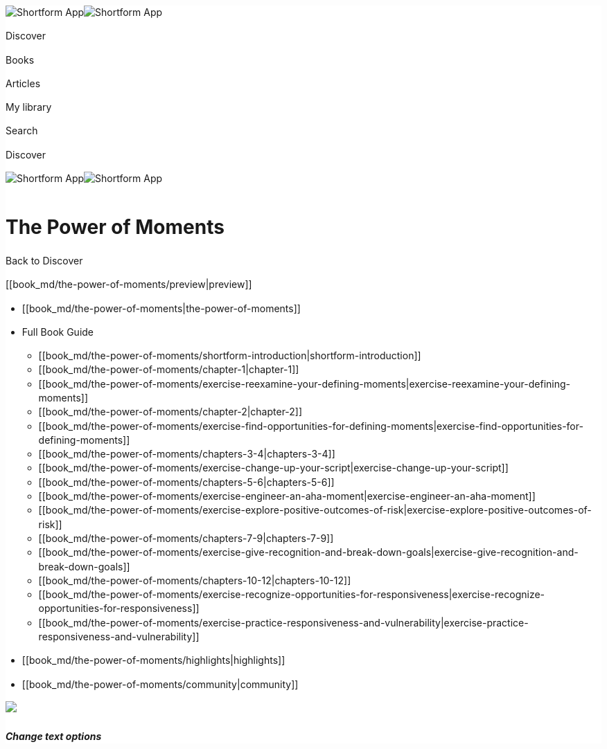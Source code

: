 ![Shortform App](/img/logo.36a2399e.svg)![Shortform App](/img/logo-dark.70c1b072.svg)

Discover

Books

Articles

My library

Search

Discover

![Shortform App](/img/logo.36a2399e.svg)![Shortform App](/img/logo-dark.70c1b072.svg)

# The Power of Moments

Back to Discover

[[book_md/the-power-of-moments/preview|preview]]

  * [[book_md/the-power-of-moments|the-power-of-moments]]
  * Full Book Guide

    * [[book_md/the-power-of-moments/shortform-introduction|shortform-introduction]]
    * [[book_md/the-power-of-moments/chapter-1|chapter-1]]
    * [[book_md/the-power-of-moments/exercise-reexamine-your-defining-moments|exercise-reexamine-your-defining-moments]]
    * [[book_md/the-power-of-moments/chapter-2|chapter-2]]
    * [[book_md/the-power-of-moments/exercise-find-opportunities-for-defining-moments|exercise-find-opportunities-for-defining-moments]]
    * [[book_md/the-power-of-moments/chapters-3-4|chapters-3-4]]
    * [[book_md/the-power-of-moments/exercise-change-up-your-script|exercise-change-up-your-script]]
    * [[book_md/the-power-of-moments/chapters-5-6|chapters-5-6]]
    * [[book_md/the-power-of-moments/exercise-engineer-an-aha-moment|exercise-engineer-an-aha-moment]]
    * [[book_md/the-power-of-moments/exercise-explore-positive-outcomes-of-risk|exercise-explore-positive-outcomes-of-risk]]
    * [[book_md/the-power-of-moments/chapters-7-9|chapters-7-9]]
    * [[book_md/the-power-of-moments/exercise-give-recognition-and-break-down-goals|exercise-give-recognition-and-break-down-goals]]
    * [[book_md/the-power-of-moments/chapters-10-12|chapters-10-12]]
    * [[book_md/the-power-of-moments/exercise-recognize-opportunities-for-responsiveness|exercise-recognize-opportunities-for-responsiveness]]
    * [[book_md/the-power-of-moments/exercise-practice-responsiveness-and-vulnerability|exercise-practice-responsiveness-and-vulnerability]]
  * [[book_md/the-power-of-moments/highlights|highlights]]
  * [[book_md/the-power-of-moments/community|community]]



![](/img/tutorial-fonts.175b2111.svg)

##### Change text options
